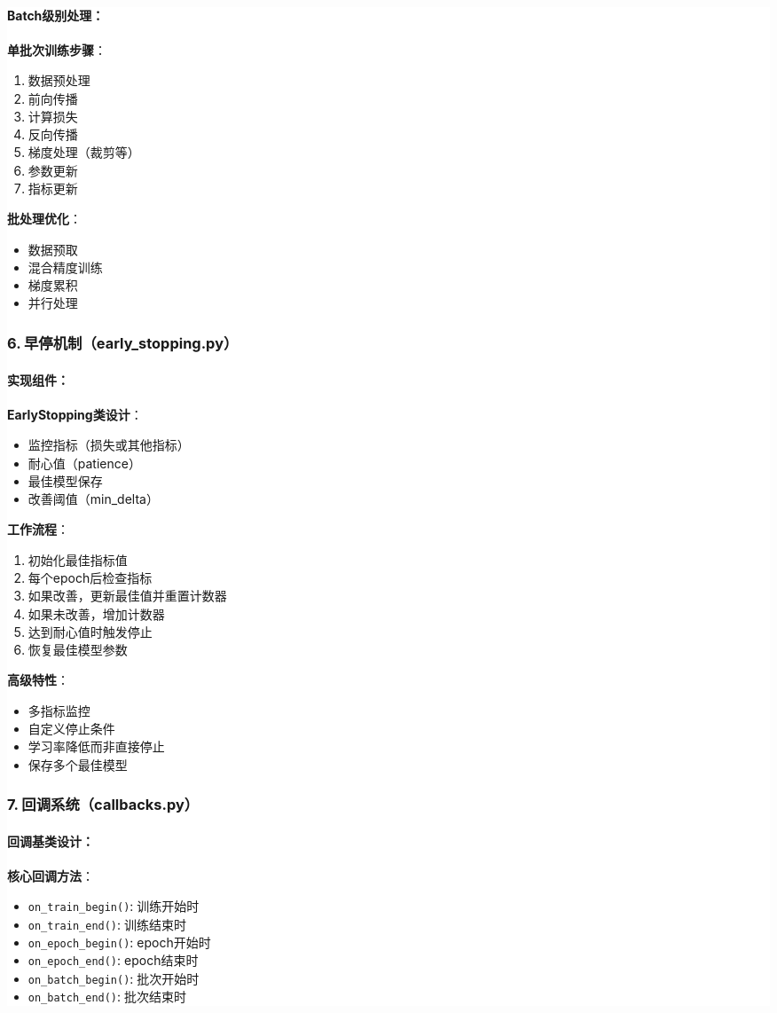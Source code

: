 #### **Batch级别处理**：

**单批次训练步骤**：
1. 数据预处理
2. 前向传播
3. 计算损失
4. 反向传播
5. 梯度处理（裁剪等）
6. 参数更新
7. 指标更新

**批处理优化**：
- 数据预取
- 混合精度训练
- 梯度累积
- 并行处理

### 6. **早停机制（early_stopping.py）**

#### **实现组件**：

**EarlyStopping类设计**：
- 监控指标（损失或其他指标）
- 耐心值（patience）
- 最佳模型保存
- 改善阈值（min_delta）

**工作流程**：
1. 初始化最佳指标值
2. 每个epoch后检查指标
3. 如果改善，更新最佳值并重置计数器
4. 如果未改善，增加计数器
5. 达到耐心值时触发停止
6. 恢复最佳模型参数

**高级特性**：
- 多指标监控
- 自定义停止条件
- 学习率降低而非直接停止
- 保存多个最佳模型

### 7. **回调系统（callbacks.py）**

#### **回调基类设计**：

**核心回调方法**：
- `on_train_begin()`: 训练开始时
- `on_train_end()`: 训练结束时
- `on_epoch_begin()`: epoch开始时
- `on_epoch_end()`: epoch结束时
- `on_batch_begin()`: 批次开始时
- `on_batch_end()`: 批次结束时
